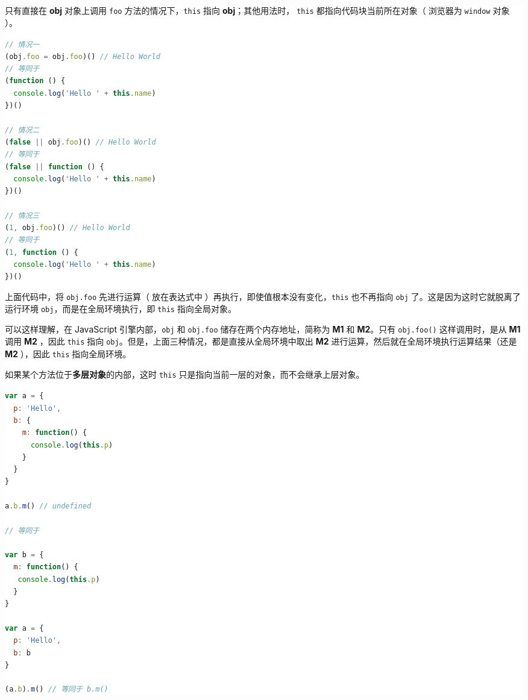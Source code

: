 只有直接在 **obj** 对象上调用 `foo` 方法的情况下，`this` 指向 **obj**；其他用法时， `this` 都指向代码块当前所在对象（ 浏览器为 `window` 对象 ）。

```javascript
// 情况一
(obj.foo = obj.foo)() // Hello World
// 等同于
(function () {
  console.log('Hello ' + this.name)
})()

// 情况二
(false || obj.foo)() // Hello World
// 等同于
(false || function () {
  console.log('Hello ' + this.name)
})()

// 情况三
(1, obj.foo)() // Hello World
// 等同于
(1, function () {
  console.log('Hello ' + this.name)
})()
```

上面代码中，将 `obj.foo` 先进行运算（ 放在表达式中 ）再执行，即使值根本没有变化，`this` 也不再指向 `obj` 了。这是因为这时它就脱离了运行环境 `obj`，而是在全局环境执行，即 `this` 指向全局对象。

可以这样理解，在 JavaScript 引擎内部，`obj` 和 `obj.foo` 储存在两个内存地址，简称为 **M1** 和 **M2**。只有 `obj.foo()` 这样调用时，是从 **M1** 调用 **M2** ，因此 `this` 指向 `obj`。但是，上面三种情况，都是直接从全局环境中取出 **M2** 进行运算，然后就在全局环境执行运算结果（还是 **M2** ），因此 `this` 指向全局环境。

如果某个方法位于**多层对象**的内部，这时 `this` 只是指向当前一层的对象，而不会继承上层对象。

```javascript
var a = {
  p: 'Hello',
  b: {
    m: function() {
      console.log(this.p)
    }
  }
}

a.b.m() // undefined

// 等同于

var b = {
  m: function() {
   console.log(this.p)
  }
}

var a = {
  p: 'Hello',
  b: b
}

(a.b).m() // 等同于 b.m()
```
